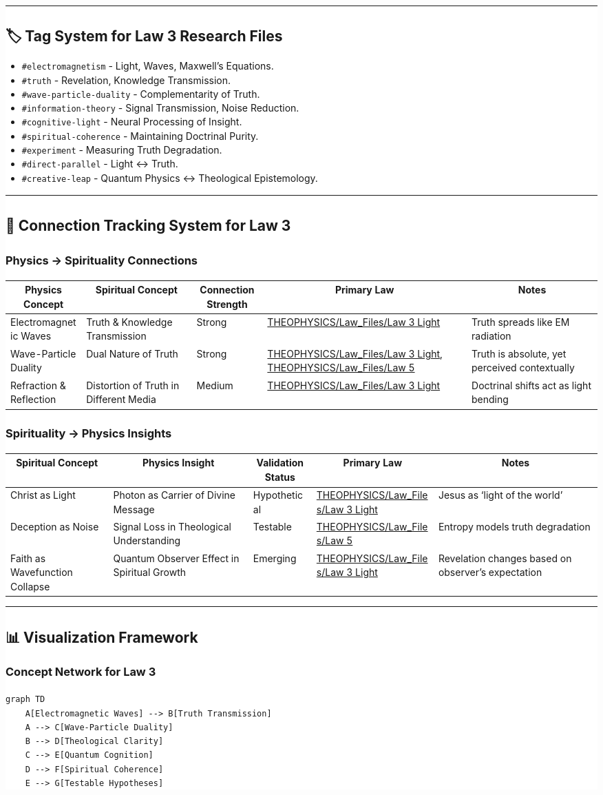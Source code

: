    
---   
   
## **🏷 Tag System for Law 3 Research Files**   
   
   
- `#electromagnetism` - Light, Waves, Maxwell’s Equations.   
- `#truth` - Revelation, Knowledge Transmission.   
- `#wave-particle-duality` - Complementarity of Truth.   
- `#information-theory` - Signal Transmission, Noise Reduction.   
- `#cognitive-light` - Neural Processing of Insight.   
- `#spiritual-coherence` - Maintaining Doctrinal Purity.   
- `#experiment` - Measuring Truth Degradation.   
- `#direct-parallel` - Light ↔ Truth.   
- `#creative-leap` - Quantum Physics ↔ Theological Epistemology.   
   
   
---   
   
## **🔗 Connection Tracking System for Law 3**   
   
### **Physics → Spirituality Connections**   
   
|Physics Concept|Spiritual Concept|Connection Strength|Primary Law|Notes|   
|---|---|---|---|---|   
|Electromagnetic Waves|Truth & Knowledge Transmission|Strong|[THEOPHYSICS/Law_Files/Law 3 Light](/not_created.md)|Truth spreads like EM radiation|   
|Wave-Particle Duality|Dual Nature of Truth|Strong|[THEOPHYSICS/Law_Files/Law 3 Light](/not_created.md), [THEOPHYSICS/Law_Files/Law 5](/not_created.md)|Truth is absolute, yet perceived contextually|   
|Refraction & Reflection|Distortion of Truth in Different Media|Medium|[THEOPHYSICS/Law_Files/Law 3 Light](/not_created.md)|Doctrinal shifts act as light bending|   
   
### **Spirituality → Physics Insights**   
   
|Spiritual Concept|Physics Insight|Validation Status|Primary Law|Notes|   
|---|---|---|---|---|   
|Christ as Light|Photon as Carrier of Divine Message|Hypothetical|[THEOPHYSICS/Law_Files/Law 3 Light](/not_created.md)|Jesus as ‘light of the world’|   
|Deception as Noise|Signal Loss in Theological Understanding|Testable|[THEOPHYSICS/Law_Files/Law 5](/not_created.md)|Entropy models truth degradation|   
|Faith as Wavefunction Collapse|Quantum Observer Effect in Spiritual Growth|Emerging|[THEOPHYSICS/Law_Files/Law 3 Light](/not_created.md)|Revelation changes based on observer’s expectation|   
   
   
---   
   
## **📊 Visualization Framework**   
   
### **Concept Network for Law 3**   
   
```mermaid
graph TD  
    A[Electromagnetic Waves] --> B[Truth Transmission]  
    A --> C[Wave-Particle Duality]  
    B --> D[Theological Clarity]  
    C --> E[Quantum Cognition]  
    D --> F[Spiritual Coherence]  
    E --> G[Testable Hypotheses]
```
   